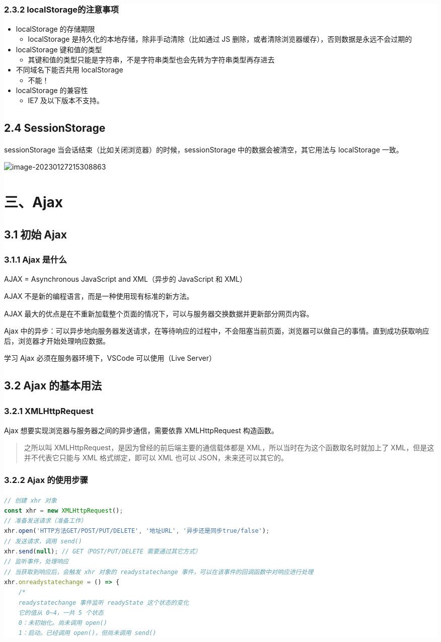 ```html

```

### 2.3.2 localStorage的注意事项

- localStorage 的存储期限
  - localStorage 是持久化的本地存储，除非手动清除（比如通过 JS 删除，或者清除浏览器缓存），否则数据是永远不会过期的
- localStorage 键和值的类型
  - 其键和值的类型只能是字符串，不是字符串类型也会先转为字符串类型再存进去 
- 不同域名下能否共用 localStorage 
  - 不能！
- localStorage 的兼容性
  - IE7 及以下版本不支持。

## 2.4 SessionStorage

sessionStorage 当会话结束（比如关闭浏览器）的时候，sessionStorage 中的数据会被清空，其它用法与 localStorage 一致。

<img src="https://gitee.com/JERRY-Z-J-R/I-love-you-3-thousand/raw/master/我爱你，不止三千遍/JavaScript/16【HTTP、存储、Ajax】/mark-img/image-20230127215308863.png" alt="image-20230127215308863" style="width:90%;" />

# 三、Ajax

## 3.1 初始 Ajax

### 3.1.1 Ajax 是什么

AJAX = Asynchronous JavaScript and XML（异步的 JavaScript 和 XML）

AJAX 不是新的编程语言，而是一种使用现有标准的新方法。

AJAX 最大的优点是在不重新加载整个页面的情况下，可以与服务器交换数据并更新部分网页内容。

Ajax 中的异步：可以异步地向服务器发送请求，在等待响应的过程中，不会阻塞当前页面，浏览器可以做自己的事情。直到成功获取响应后，浏览器才开始处理响应数据。

学习 Ajax 必须在服务器环境下，VSCode 可以使用（Live Server）

## 3.2 Ajax 的基本用法

### 3.2.1 XMLHttpRequest

Ajax 想要实现浏览器与服务器之间的异步通信，需要依靠 XMLHttpRequest 构造函数。

> 之所以叫 XMLHttpRequest，是因为曾经的前后端主要的通信载体都是 XML，所以当时在为这个函数取名时就加上了 XML，但是这并不代表它只能与 XML 格式绑定，即可以 XML 也可以 JSON，未来还可以其它的。
>

### 3.2.2 Ajax 的使用步骤

```javascript
// 创建 xhr 对象
const xhr = new XMLHttpRequest();
// 准备发送请求（准备工作）
xhr.open('HTTP方法GET/POST/PUT/DELETE', '地址URL', '异步还是同步true/false');
// 发送请求，调用 send()
xhr.send(null);	// GET（POST/PUT/DELETE 需要通过其它方式）
// 监听事件，处理响应
// 当获取到响应后，会触发 xhr 对象的 readystatechange 事件，可以在该事件的回调函数中对响应进行处理
xhr.onreadystatechange = () => {
    /*
    readystatechange 事件监听 readyState 这个状态的变化
    它的值从 0~4，一共 5 个状态
    0：未初始化。尚未调用 open()
    1：启动。已经调用 open()，但尚未调用 send()
```